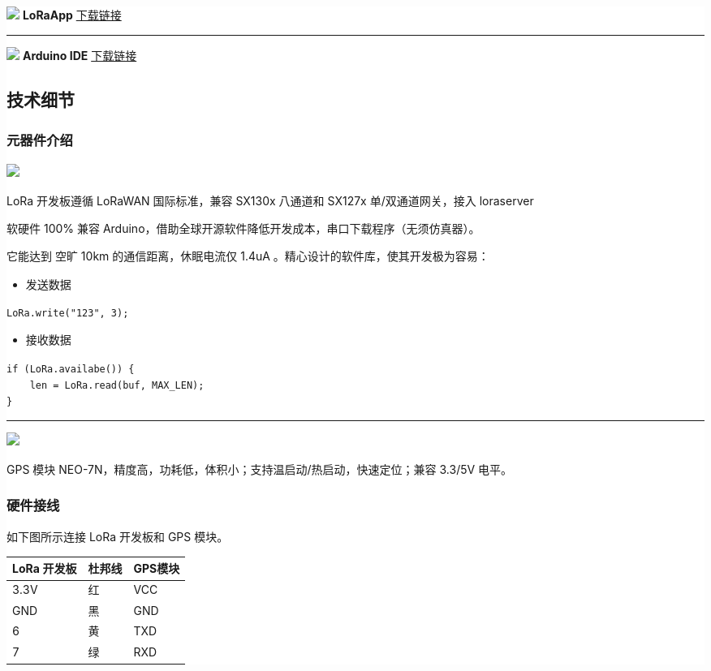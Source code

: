 
![](https://i-blog.csdnimg.cn/blog_migrate/c856f83464e7971abae39a85217c20a7.jpeg)
**LoRaApp**
[下载链接](https://github.com/rimelink-lorawan/csharp-app-sdk/releases/download/v1.0/RDemoConfig1.0.zip)

---

![](https://i-blog.csdnimg.cn/blog_migrate/1c9927250bcae7ea0c2be83eb132f203.jpeg)
**Arduino IDE**
[下载链接](https://www.arduino.cc/en/main/software)

## 技术细节

### 元器件介绍

![](https://i-blog.csdnimg.cn/blog_migrate/b01b72102892a1d66be50ca9599ee08c.png)

LoRa 开发板遵循 LoRaWAN 国际标准，兼容 SX130x 八通道和 SX127x 单/双通道网关，接入 loraserver

软硬件 100% 兼容 Arduino，借助全球开源软件降低开发成本，串口下载程序（无须仿真器）。

它能达到
空旷 10km 的通信距离，休眠电流仅 1.4uA
。精心设计的软件库，使其开发极为容易：

* 发送数据

```
LoRa.write("123", 3);

```

* 接收数据

```
if (LoRa.availabe()) { 
    len = LoRa.read(buf, MAX_LEN); 
}

```

---

![](https://i-blog.csdnimg.cn/blog_migrate/d43dc2f26e773e110b2d3f12905722ae.jpeg)

GPS 模块 NEO-7N，精度高，功耗低，体积小；支持温启动/热启动，快速定位；兼容 3.3/5V 电平。

### 硬件接线

如下图所示连接 LoRa 开发板和 GPS 模块。

| LoRa 开发板 | 杜邦线 | GPS模块 |
| --- | --- | --- |
| 3.3V | 红 | VCC |
| GND | 黑 | GND |
| 6 | 黄 | TXD |
| 7 | 绿 | RXD |
